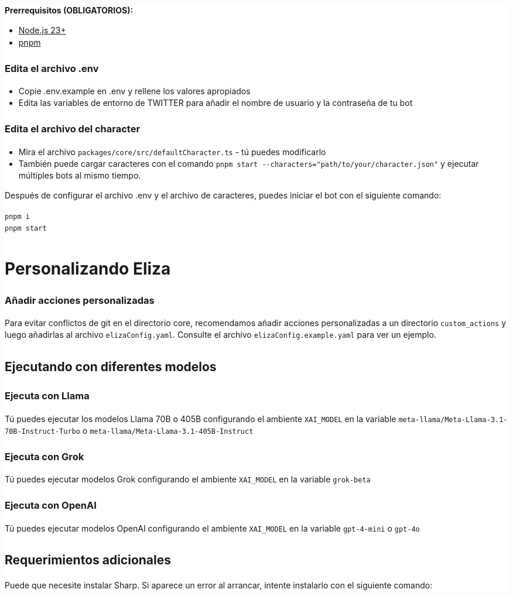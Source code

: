 **Prerrequisitos (OBLIGATORIOS):**

- [Node.js 23+](https://docs.npmjs.com/downloading-and-installing-node-js-and-npm)
- [pnpm](https://pnpm.io/installation)

### Edita el archivo .env

- Copie .env.example en .env y rellene los valores apropiados
- Edita las variables de entorno de TWITTER para añadir el nombre de usuario y la contraseña de tu bot

### Edita el archivo del character

- Mira el archivo `packages/core/src/defaultCharacter.ts` - tú puedes modificarlo
- También puede cargar caracteres con el comando `pnpm start --characters="path/to/your/character.json"` y ejecutar múltiples bots al mismo tiempo.

Después de configurar el archivo .env y el archivo de caracteres, puedes iniciar el bot con el siguiente comando:

```
pnpm i
pnpm start
```

# Personalizando Eliza

### Añadir acciones personalizadas

Para evitar conflictos de git en el directorio core, recomendamos añadir acciones personalizadas a un directorio `custom_actions` y luego añadirlas al archivo `elizaConfig.yaml`. Consulte el archivo `elizaConfig.example.yaml` para ver un ejemplo.

## Ejecutando con diferentes modelos

### Ejecuta con Llama

Tú puedes ejecutar los modelos Llama 70B o 405B configurando el ambiente `XAI_MODEL` en la variable `meta-llama/Meta-Llama-3.1-70B-Instruct-Turbo` o `meta-llama/Meta-Llama-3.1-405B-Instruct`

### Ejecuta con Grok

Tú puedes ejecutar modelos Grok configurando el ambiente `XAI_MODEL` en la variable `grok-beta`

### Ejecuta con OpenAI

Tú puedes ejecutar modelos OpenAI configurando el ambiente `XAI_MODEL` en la variable `gpt-4-mini` o `gpt-4o`

## Requerimientos adicionales

Puede que necesite instalar Sharp. Si aparece un error al arrancar, intente instalarlo con el siguiente comando:

